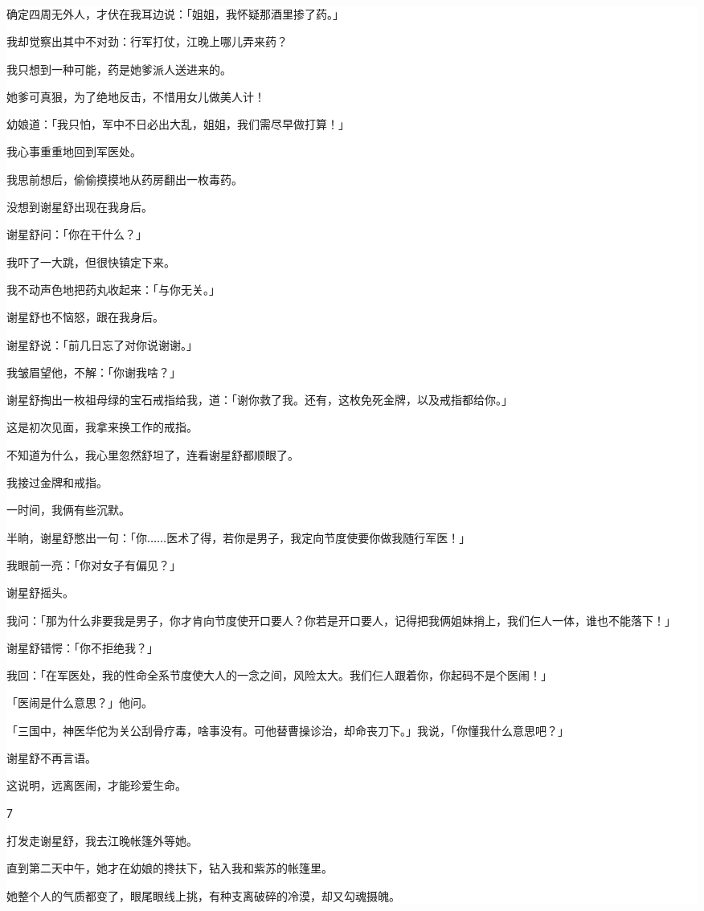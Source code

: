 确定四周无外人，才伏在我耳边说：「姐姐，我怀疑那酒里掺了药。」

我却觉察出其中不对劲：行军打仗，江晚上哪儿弄来药？

我只想到一种可能，药是她爹派人送进来的。

她爹可真狠，为了绝地反击，不惜用女儿做美人计！

幼娘道：「我只怕，军中不日必出大乱，姐姐，我们需尽早做打算！」

我心事重重地回到军医处。

我思前想后，偷偷摸摸地从药房翻出一枚毒药。

没想到谢星舒出现在我身后。

谢星舒问：「你在干什么？」

我吓了一大跳，但很快镇定下来。

我不动声色地把药丸收起来：「与你无关。」

谢星舒也不恼怒，跟在我身后。

谢星舒说：「前几日忘了对你说谢谢。」

我皱眉望他，不解：「你谢我啥？」

谢星舒掏出一枚祖母绿的宝石戒指给我，道：「谢你救了我。还有，这枚免死金牌，以及戒指都给你。」

这是初次见面，我拿来换工作的戒指。

不知道为什么，我心里忽然舒坦了，连看谢星舒都顺眼了。

我接过金牌和戒指。

一时间，我俩有些沉默。

半晌，谢星舒憋出一句：「你……医术了得，若你是男子，我定向节度使要你做我随行军医！」

我眼前一亮：「你对女子有偏见？」

谢星舒摇头。

我问：「那为什么非要我是男子，你才肯向节度使开口要人？你若是开口要人，记得把我俩姐妹捎上，我们仨人一体，谁也不能落下！」

谢星舒错愕：「你不拒绝我？」

我回：「在军医处，我的性命全系节度使大人的一念之间，风险太大。我们仨人跟着你，你起码不是个医闹！」

「医闹是什么意思？」他问。

「三国中，神医华佗为关公刮骨疗毒，啥事没有。可他替曹操诊治，却命丧刀下。」我说，「你懂我什么意思吧？」

谢星舒不再言语。

这说明，远离医闹，才能珍爱生命。

7

打发走谢星舒，我去江晚帐篷外等她。

直到第二天中午，她才在幼娘的搀扶下，钻入我和紫苏的帐篷里。

她整个人的气质都变了，眼尾眼线上挑，有种支离破碎的冷漠，却又勾魂摄魄。

